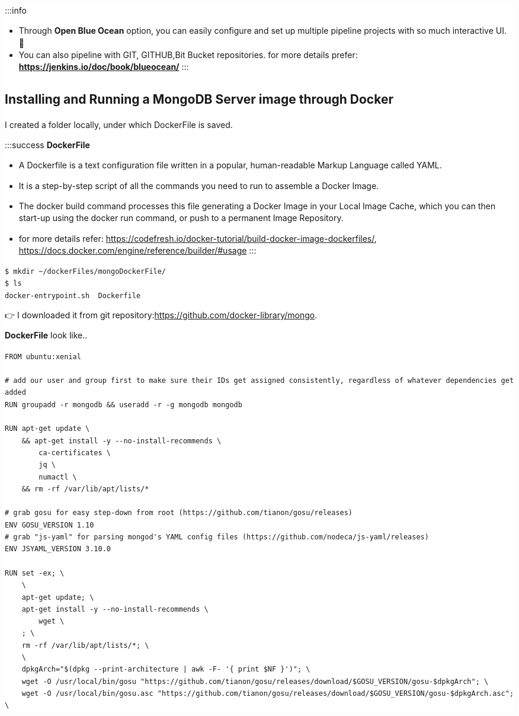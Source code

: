 :::info
* Through **Open Blue Ocean** option, you can easily configure and set up multiple pipeline projects with so much interactive UI. :mega:
* You can also pipeline with GIT, GITHUB,Bit Bucket repositories.
for more details prefer: **https://jenkins.io/doc/book/blueocean/**
:::

## Installing and Running a MongoDB Server image through Docker

I created a folder locally, under which DockerFile is saved.

:::success
**DockerFile**
* A Dockerfile is a text configuration file written in a popular, human-readable Markup Language called YAML.
* It is a step-by-step script of all the commands you need to run to assemble a Docker Image.
* The docker build command processes this file generating a Docker Image in your Local Image Cache, which you can then start-up using the docker run command, or push to a permanent Image Repository.

* for more details refer: https://codefresh.io/docker-tutorial/build-docker-image-dockerfiles/, https://docs.docker.com/engine/reference/builder/#usage
:::

```shell
$ mkdir ~/dockerFiles/mongoDockerFile/
$ ls
docker-entrypoint.sh  Dockerfile

```
:point_right: I downloaded it from git repository:https://github.com/docker-library/mongo.

**DockerFile** look like..
```shell
FROM ubuntu:xenial

# add our user and group first to make sure their IDs get assigned consistently, regardless of whatever dependencies get added
RUN groupadd -r mongodb && useradd -r -g mongodb mongodb

RUN apt-get update \
	&& apt-get install -y --no-install-recommends \
		ca-certificates \
		jq \
		numactl \
	&& rm -rf /var/lib/apt/lists/*

# grab gosu for easy step-down from root (https://github.com/tianon/gosu/releases)
ENV GOSU_VERSION 1.10
# grab "js-yaml" for parsing mongod's YAML config files (https://github.com/nodeca/js-yaml/releases)
ENV JSYAML_VERSION 3.10.0

RUN set -ex; \
	\
	apt-get update; \
	apt-get install -y --no-install-recommends \
		wget \
	; \
	rm -rf /var/lib/apt/lists/*; \
	\
	dpkgArch="$(dpkg --print-architecture | awk -F- '{ print $NF }')"; \
	wget -O /usr/local/bin/gosu "https://github.com/tianon/gosu/releases/download/$GOSU_VERSION/gosu-$dpkgArch"; \
	wget -O /usr/local/bin/gosu.asc "https://github.com/tianon/gosu/releases/download/$GOSU_VERSION/gosu-$dpkgArch.asc"; \
```